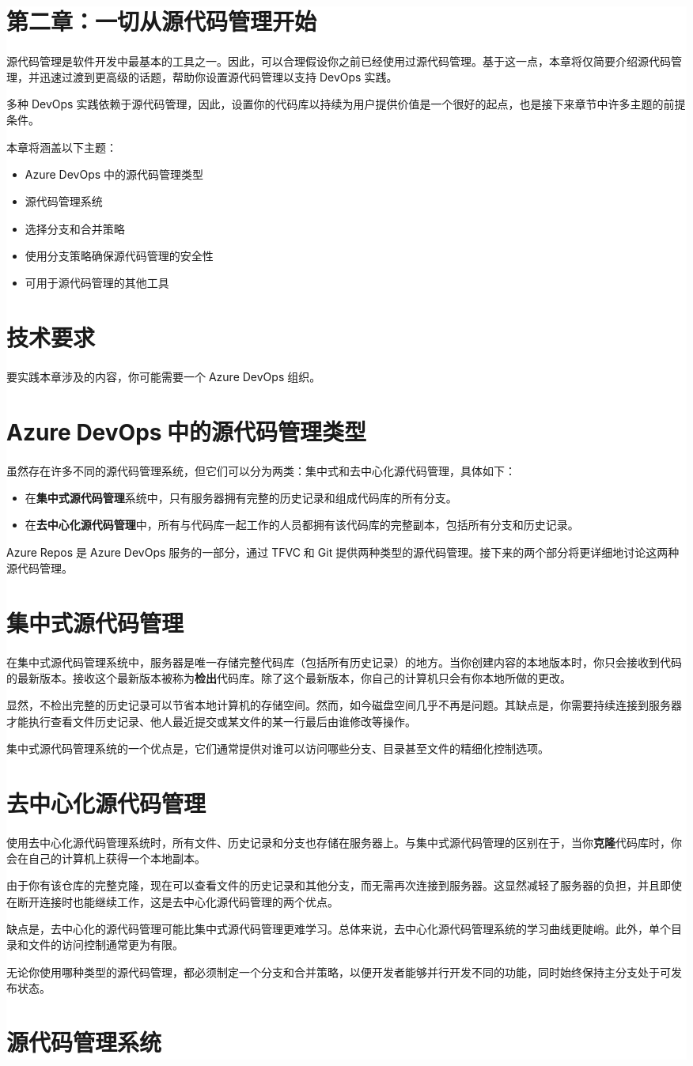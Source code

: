 # 第二章：一切从源代码管理开始

源代码管理是软件开发中最基本的工具之一。因此，可以合理假设你之前已经使用过源代码管理。基于这一点，本章将仅简要介绍源代码管理，并迅速过渡到更高级的话题，帮助你设置源代码管理以支持 DevOps 实践。

多种 DevOps 实践依赖于源代码管理，因此，设置你的代码库以持续为用户提供价值是一个很好的起点，也是接下来章节中许多主题的前提条件。

本章将涵盖以下主题：

+   Azure DevOps 中的源代码管理类型

+   源代码管理系统

+   选择分支和合并策略

+   使用分支策略确保源代码管理的安全性

+   可用于源代码管理的其他工具

# 技术要求

要实践本章涉及的内容，你可能需要一个 Azure DevOps 组织。

# Azure DevOps 中的源代码管理类型

虽然存在许多不同的源代码管理系统，但它们可以分为两类：集中式和去中心化源代码管理，具体如下：

+   在**集中式源代码管理**系统中，只有服务器拥有完整的历史记录和组成代码库的所有分支。

+   在**去中心化源代码管理**中，所有与代码库一起工作的人员都拥有该代码库的完整副本，包括所有分支和历史记录。

Azure Repos 是 Azure DevOps 服务的一部分，通过 TFVC 和 Git 提供两种类型的源代码管理。接下来的两个部分将更详细地讨论这两种源代码管理。

# 集中式源代码管理

在集中式源代码管理系统中，服务器是唯一存储完整代码库（包括所有历史记录）的地方。当你创建内容的本地版本时，你只会接收到代码的最新版本。接收这个最新版本被称为**检出**代码库。除了这个最新版本，你自己的计算机只会有你本地所做的更改。

显然，不检出完整的历史记录可以节省本地计算机的存储空间。然而，如今磁盘空间几乎不再是问题。其缺点是，你需要持续连接到服务器才能执行查看文件历史记录、他人最近提交或某文件的某一行最后由谁修改等操作。

集中式源代码管理系统的一个优点是，它们通常提供对谁可以访问哪些分支、目录甚至文件的精细化控制选项。

# 去中心化源代码管理

使用去中心化源代码管理系统时，所有文件、历史记录和分支也存储在服务器上。与集中式源代码管理的区别在于，当你**克隆**代码库时，你会在自己的计算机上获得一个本地副本。

由于你有该仓库的完整克隆，现在可以查看文件的历史记录和其他分支，而无需再次连接到服务器。这显然减轻了服务器的负担，并且即使在断开连接时也能继续工作，这是去中心化源代码管理的两个优点。

缺点是，去中心化的源代码管理可能比集中式源代码管理更难学习。总体来说，去中心化源代码管理系统的学习曲线更陡峭。此外，单个目录和文件的访问控制通常更为有限。

无论你使用哪种类型的源代码管理，都必须制定一个分支和合并策略，以便开发者能够并行开发不同的功能，同时始终保持主分支处于可发布状态。

# 源代码管理系统
